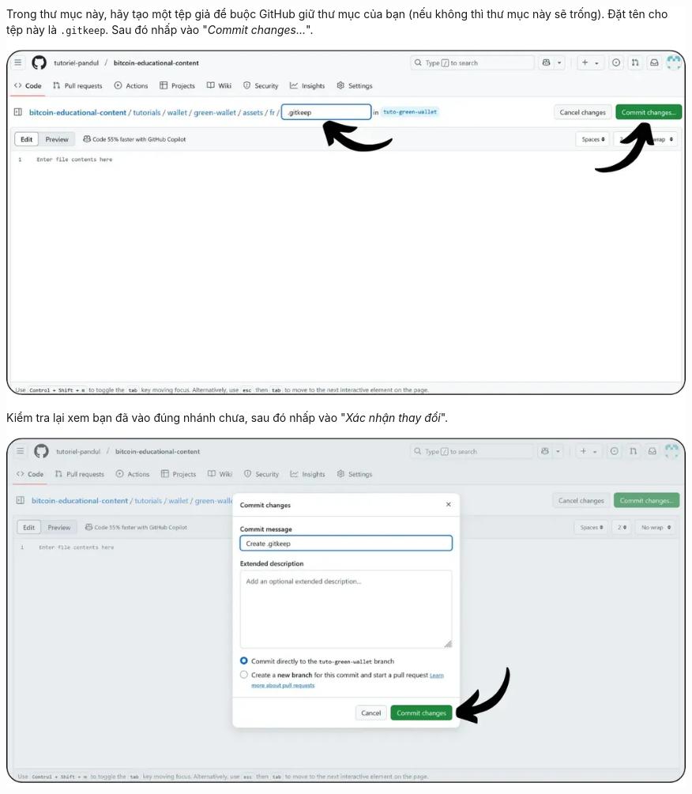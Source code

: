 Trong thư mục này, hãy tạo một tệp giả để buộc GitHub giữ thư mục của bạn (nếu không thì thư mục này sẽ trống). Đặt tên cho tệp này là `.gitkeep`. Sau đó nhấp vào "*Commit changes...*".

![GITHUB](assets/fr/14.webp)

Kiểm tra lại xem bạn đã vào đúng nhánh chưa, sau đó nhấp vào "*Xác nhận thay đổi*".

![GITHUB](assets/fr/15.webp)
